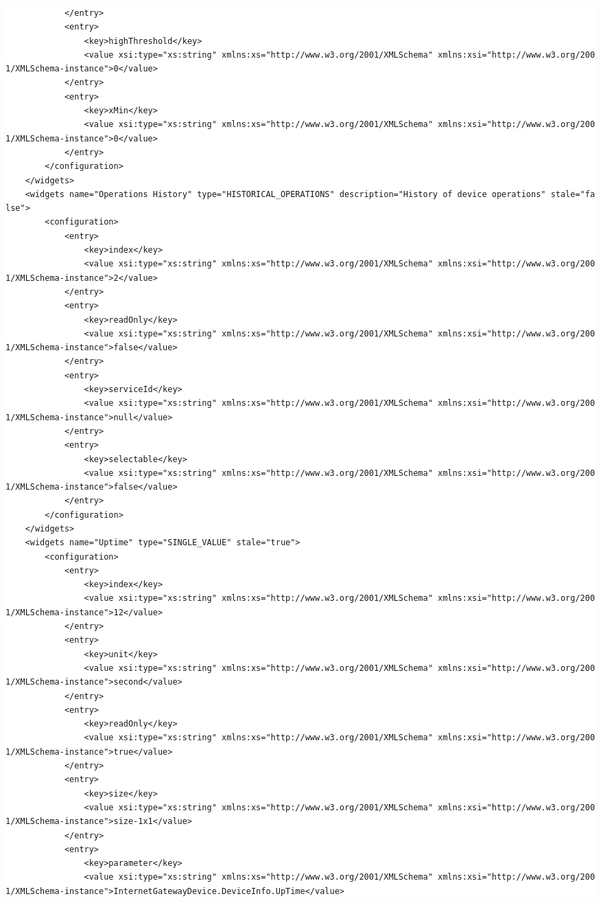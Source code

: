                 </entry>
                <entry>
                    <key>highThreshold</key>
                    <value xsi:type="xs:string" xmlns:xs="http://www.w3.org/2001/XMLSchema" xmlns:xsi="http://www.w3.org/2001/XMLSchema-instance">0</value>
                </entry>
                <entry>
                    <key>xMin</key>
                    <value xsi:type="xs:string" xmlns:xs="http://www.w3.org/2001/XMLSchema" xmlns:xsi="http://www.w3.org/2001/XMLSchema-instance">0</value>
                </entry>
            </configuration>
        </widgets>
        <widgets name="Operations History" type="HISTORICAL_OPERATIONS" description="History of device operations" stale="false">
            <configuration>
                <entry>
                    <key>index</key>
                    <value xsi:type="xs:string" xmlns:xs="http://www.w3.org/2001/XMLSchema" xmlns:xsi="http://www.w3.org/2001/XMLSchema-instance">2</value>
                </entry>
                <entry>
                    <key>readOnly</key>
                    <value xsi:type="xs:string" xmlns:xs="http://www.w3.org/2001/XMLSchema" xmlns:xsi="http://www.w3.org/2001/XMLSchema-instance">false</value>
                </entry>
                <entry>
                    <key>serviceId</key>
                    <value xsi:type="xs:string" xmlns:xs="http://www.w3.org/2001/XMLSchema" xmlns:xsi="http://www.w3.org/2001/XMLSchema-instance">null</value>
                </entry>
                <entry>
                    <key>selectable</key>
                    <value xsi:type="xs:string" xmlns:xs="http://www.w3.org/2001/XMLSchema" xmlns:xsi="http://www.w3.org/2001/XMLSchema-instance">false</value>
                </entry>
            </configuration>
        </widgets>
        <widgets name="Uptime" type="SINGLE_VALUE" stale="true">
            <configuration>
                <entry>
                    <key>index</key>
                    <value xsi:type="xs:string" xmlns:xs="http://www.w3.org/2001/XMLSchema" xmlns:xsi="http://www.w3.org/2001/XMLSchema-instance">12</value>
                </entry>
                <entry>
                    <key>unit</key>
                    <value xsi:type="xs:string" xmlns:xs="http://www.w3.org/2001/XMLSchema" xmlns:xsi="http://www.w3.org/2001/XMLSchema-instance">second</value>
                </entry>
                <entry>
                    <key>readOnly</key>
                    <value xsi:type="xs:string" xmlns:xs="http://www.w3.org/2001/XMLSchema" xmlns:xsi="http://www.w3.org/2001/XMLSchema-instance">true</value>
                </entry>
                <entry>
                    <key>size</key>
                    <value xsi:type="xs:string" xmlns:xs="http://www.w3.org/2001/XMLSchema" xmlns:xsi="http://www.w3.org/2001/XMLSchema-instance">size-1x1</value>
                </entry>
                <entry>
                    <key>parameter</key>
                    <value xsi:type="xs:string" xmlns:xs="http://www.w3.org/2001/XMLSchema" xmlns:xsi="http://www.w3.org/2001/XMLSchema-instance">InternetGatewayDevice.DeviceInfo.UpTime</value>